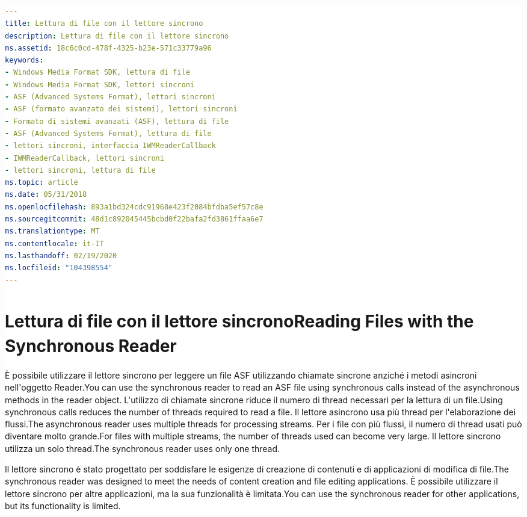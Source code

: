 ```yaml
---
title: Lettura di file con il lettore sincrono
description: Lettura di file con il lettore sincrono
ms.assetid: 18c6c0cd-478f-4325-b23e-571c33779a96
keywords:
- Windows Media Format SDK, lettura di file
- Windows Media Format SDK, lettori sincroni
- ASF (Advanced Systems Format), lettori sincroni
- ASF (formato avanzato dei sistemi), lettori sincroni
- Formato di sistemi avanzati (ASF), lettura di file
- ASF (Advanced Systems Format), lettura di file
- lettori sincroni, interfaccia IWMReaderCallback
- IWMReaderCallback, lettori sincroni
- lettori sincroni, lettura di file
ms.topic: article
ms.date: 05/31/2018
ms.openlocfilehash: 893a1bd324cdc91968e423f2084bfdba5ef57c8e
ms.sourcegitcommit: 48d1c892045445bcbd0f22bafa2fd3861ffaa6e7
ms.translationtype: MT
ms.contentlocale: it-IT
ms.lasthandoff: 02/19/2020
ms.locfileid: "104398554"
---
```

# <a name="reading-files-with-the-synchronous-reader"></a><span data-ttu-id="0cdbf-112">Lettura di file con il lettore sincrono</span><span class="sxs-lookup"><span data-stu-id="0cdbf-112">Reading Files with the Synchronous Reader</span></span>

<span data-ttu-id="0cdbf-113">È possibile utilizzare il lettore sincrono per leggere un file ASF utilizzando chiamate sincrone anziché i metodi asincroni nell'oggetto Reader.</span><span class="sxs-lookup"><span data-stu-id="0cdbf-113">You can use the synchronous reader to read an ASF file using synchronous calls instead of the asynchronous methods in the reader object.</span></span> <span data-ttu-id="0cdbf-114">L'utilizzo di chiamate sincrone riduce il numero di thread necessari per la lettura di un file.</span><span class="sxs-lookup"><span data-stu-id="0cdbf-114">Using synchronous calls reduces the number of threads required to read a file.</span></span> <span data-ttu-id="0cdbf-115">Il lettore asincrono usa più thread per l'elaborazione dei flussi.</span><span class="sxs-lookup"><span data-stu-id="0cdbf-115">The asynchronous reader uses multiple threads for processing streams.</span></span> <span data-ttu-id="0cdbf-116">Per i file con più flussi, il numero di thread usati può diventare molto grande.</span><span class="sxs-lookup"><span data-stu-id="0cdbf-116">For files with multiple streams, the number of threads used can become very large.</span></span> <span data-ttu-id="0cdbf-117">Il lettore sincrono utilizza un solo thread.</span><span class="sxs-lookup"><span data-stu-id="0cdbf-117">The synchronous reader uses only one thread.</span></span>

<span data-ttu-id="0cdbf-118">Il lettore sincrono è stato progettato per soddisfare le esigenze di creazione di contenuti e di applicazioni di modifica di file.</span><span class="sxs-lookup"><span data-stu-id="0cdbf-118">The synchronous reader was designed to meet the needs of content creation and file editing applications.</span></span> <span data-ttu-id="0cdbf-119">È possibile utilizzare il lettore sincrono per altre applicazioni, ma la sua funzionalità è limitata.</span><span class="sxs-lookup"><span data-stu-id="0cdbf-119">You can use the synchronous reader for other applications, but its functionality is limited.</span></span>
